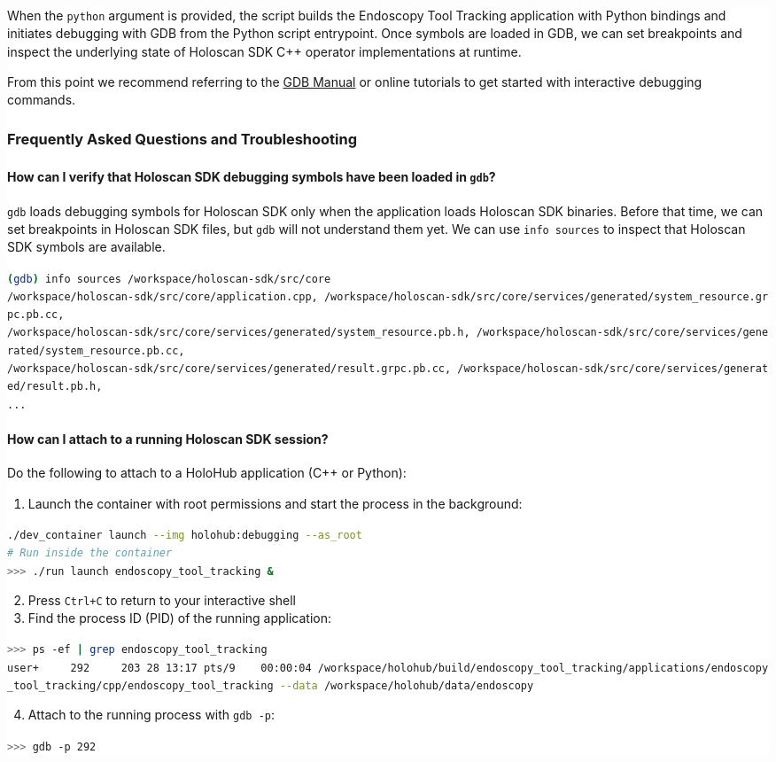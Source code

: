 When the `python` argument is provided, the script builds the Endoscopy Tool Tracking application with Python bindings
and initiates debugging with GDB from the Python script entrypoint. Once symbols are loaded in GDB, we can set breakpoints
and inspect the underlying state of Holoscan SDK C++ operator implementations at runtime.

From this point we recommend referring to the [GDB Manual](https://sourceware.org/gdb/current/onlinedocs/gdb.html/) or
online tutorials to get started with interactive debugging commands.

### Frequently Asked Questions and Troubleshooting

#### How can I verify that Holoscan SDK debugging symbols have been loaded in `gdb`?

`gdb` loads debugging symbols for Holoscan SDK only when the application loads Holoscan SDK binaries. Before that time, we can set breakpoints in Holoscan SDK files, but `gdb` will not understand them yet.
We can use `info sources` to inspect that Holoscan SDK symbols are available.

```bash
(gdb) info sources /workspace/holoscan-sdk/src/core
/workspace/holoscan-sdk/src/core/application.cpp, /workspace/holoscan-sdk/src/core/services/generated/system_resource.grpc.pb.cc,
/workspace/holoscan-sdk/src/core/services/generated/system_resource.pb.h, /workspace/holoscan-sdk/src/core/services/generated/system_resource.pb.cc,
/workspace/holoscan-sdk/src/core/services/generated/result.grpc.pb.cc, /workspace/holoscan-sdk/src/core/services/generated/result.pb.h,
...
```

#### How can I attach to a running Holoscan SDK session?

Do the following to attach to a HoloHub application (C++ or Python):

1. Launch the container with root permissions and start the process in the background:
```bash
./dev_container launch --img holohub:debugging --as_root
# Run inside the container
>>> ./run launch endoscopy_tool_tracking &
```

2. Press `Ctrl+C` to return to your interactive shell
3. Find the process ID (PID) of the running application:
```bash
>>> ps -ef | grep endoscopy_tool_tracking
user+     292     203 28 13:17 pts/9    00:00:04 /workspace/holohub/build/endoscopy_tool_tracking/applications/endoscopy_tool_tracking/cpp/endoscopy_tool_tracking --data /workspace/holohub/data/endoscopy
```

4. Attach to the running process with `gdb -p`:
```bash
>>> gdb -p 292
```
